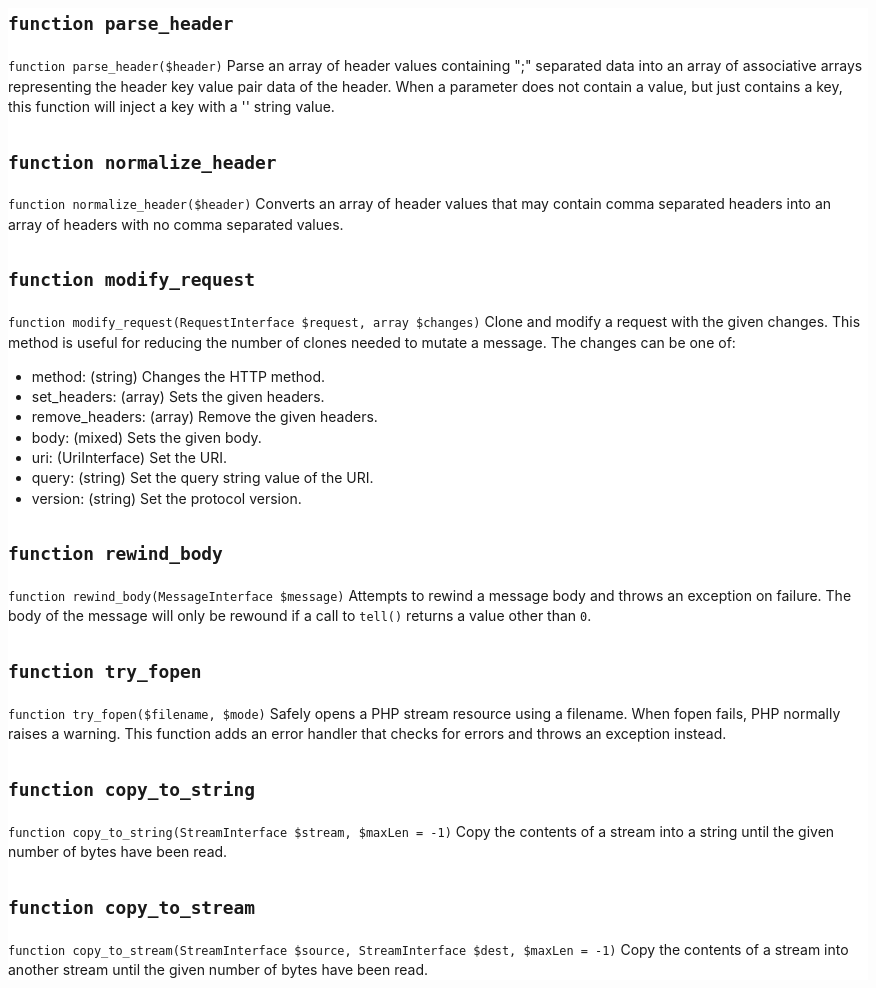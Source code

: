 ## `function parse_header`
`function parse_header($header)`
Parse an array of header values containing ";" separated data into an array of
associative arrays representing the header key value pair data of the header.
When a parameter does not contain a value, but just contains a key, this
function will inject a key with a '' string value.

## `function normalize_header`
`function normalize_header($header)`
Converts an array of header values that may contain comma separated headers
into an array of headers with no comma separated values.

## `function modify_request`
`function modify_request(RequestInterface $request, array $changes)`
Clone and modify a request with the given changes. This method is useful for
reducing the number of clones needed to mutate a message.
The changes can be one of:
- method: (string) Changes the HTTP method.
- set_headers: (array) Sets the given headers.
- remove_headers: (array) Remove the given headers.
- body: (mixed) Sets the given body.
- uri: (UriInterface) Set the URI.
- query: (string) Set the query string value of the URI.
- version: (string) Set the protocol version.

## `function rewind_body`
`function rewind_body(MessageInterface $message)`
Attempts to rewind a message body and throws an exception on failure. The body
of the message will only be rewound if a call to `tell()` returns a value other
than `0`.

## `function try_fopen`
`function try_fopen($filename, $mode)`
Safely opens a PHP stream resource using a filename.
When fopen fails, PHP normally raises a warning. This function adds an error
handler that checks for errors and throws an exception instead.

## `function copy_to_string`
`function copy_to_string(StreamInterface $stream, $maxLen = -1)`
Copy the contents of a stream into a string until the given number of bytes
have been read.

## `function copy_to_stream`
`function copy_to_stream(StreamInterface $source, StreamInterface $dest, $maxLen = -1)`
Copy the contents of a stream into another stream until the given number of
bytes have been read.
